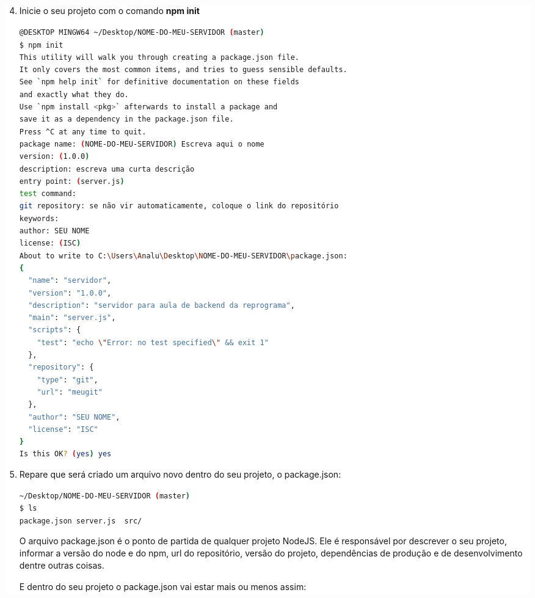 4. Inicie o seu projeto com o comando **npm init**

    ```bash
    @DESKTOP MINGW64 ~/Desktop/NOME-DO-MEU-SERVIDOR (master)
    $ npm init
    This utility will walk you through creating a package.json file.
    It only covers the most common items, and tries to guess sensible defaults.
    See `npm help init` for definitive documentation on these fields
    and exactly what they do.
    Use `npm install <pkg>` afterwards to install a package and
    save it as a dependency in the package.json file.
    Press ^C at any time to quit.
    package name: (NOME-DO-MEU-SERVIDOR) Escreva aqui o nome 
    version: (1.0.0)
    description: escreva uma curta descrição 
    entry point: (server.js)
    test command:
    git repository: se não vir automaticamente, coloque o link do repositório
    keywords:
    author: SEU NOME
    license: (ISC)
    About to write to C:\Users\Analu\Desktop\NOME-DO-MEU-SERVIDOR\package.json:
    {
      "name": "servidor",
      "version": "1.0.0",
      "description": "servidor para aula de backend da reprograma",
      "main": "server.js",
      "scripts": {
        "test": "echo \"Error: no test specified\" && exit 1"
      },
      "repository": {
        "type": "git",
        "url": "meugit"
      },
      "author": "SEU NOME",
      "license": "ISC"
    }
    Is this OK? (yes) yes
    ```

5. Repare que será criado um arquivo novo dentro do seu projeto, o package.json:

    ```bash
    ~/Desktop/NOME-DO-MEU-SERVIDOR (master)
    $ ls
    package.json server.js  src/
    ```

    O arquivo package.json é o ponto de partida de qualquer projeto NodeJS. Ele é responsável por descrever o seu projeto, informar a versão do node e do npm, url do repositório, versão do projeto, dependências de produção e de desenvolvimento dentre outras coisas.

    E dentro do seu projeto o package.json vai estar mais ou menos assim:
